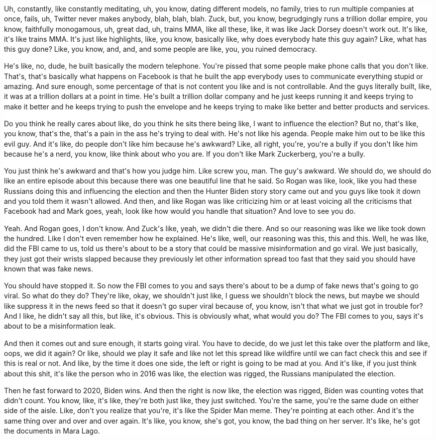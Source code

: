 Uh, constantly, like constantly meditating, uh, you know, dating different models, no family, tries to run multiple companies at once, fails, uh, Twitter never makes anybody, blah, blah, blah. Zuck, but, you know, begrudgingly runs a trillion dollar empire, you know, faithfully monogamous, uh, great dad, uh, trains MMA, like all these, like, it was like Jack Dorsey doesn't work out. It's like, it's like trains MMA. It's just like highlights, like, you know, basically like, why does everybody hate this guy again? Like, what has this guy done? Like, you know, and, and, and some people are like, you, you ruined democracy.

He's like, no, dude, he built basically the modern telephone. You're pissed that some people make phone calls that you don't like. That's, that's basically what happens on Facebook is that he built the app everybody uses to communicate everything stupid or amazing. And sure enough, some percentage of that is not content you like and is not controllable. And the guys literally built, like, it was at a trillion dollars at a point in time. He's built a trillion dollar company and he just keeps running it and keeps trying to make it better and he keeps trying to push the envelope and he keeps trying to make like better and better products and services.

Do you think he really cares about like, do you think he sits there being like, I want to influence the election? But no, that's like, you know, that's the, that's a pain in the ass he's trying to deal with. He's not like his agenda. People make him out to be like this evil guy. And it's like, do people don't like him because he's awkward? Like, all right, you're, you're a bully if you don't like him because he's a nerd, you know, like think about who you are. If you don't like Mark Zuckerberg, you're a bully.

You just think he's awkward and that's how you judge him. Like screw you, man. The guy's awkward. We should do, we should do like an entire episode about this because there was one beautiful line that he said. So Rogan was like, look, like you had these Russians doing this and influencing the election and then the Hunter Biden story story came out and you guys like took it down and you told them it wasn't allowed. And then, and like Rogan was like criticizing him or at least voicing all the criticisms that Facebook had and Mark goes, yeah, look like how would you handle that situation? And love to see you do.

Yeah. And Rogan goes, I don't know. And Zuck's like, yeah, we didn't die there. And so our reasoning was like we like took down the hundred. Like I don't even remember how he explained. He's like, well, our reasoning was this, this and this. Well, he was like, did the FBI came to us, told us there's about to be a story that could be massive misinformation and go viral. We just basically, they just got their wrists slapped because they previously let other information spread too fast that they said you should have known that was fake news.

You should have stopped it. So now the FBI comes to you and says there's about to be a dump of fake news that's going to go viral. So what do they do? They're like, okay, we shouldn't just like, I guess we shouldn't block the news, but maybe we should like suppress it in the news feed so that it doesn't go super viral because of, you know, isn't that what we just got in trouble for? And I like, he didn't say all this, but like, it's obvious. This is obviously what, what would you do? The FBI comes to you, says it's about to be a misinformation leak.

And then it comes out and sure enough, it starts going viral. You have to decide, do we just let this take over the platform and like, oops, we did it again? Or like, should we play it safe and like not let this spread like wildfire until we can fact check this and see if this is real or not. And like, by the time it does one side, the left or right is going to be mad at you. And it's like, if you just think about this shit, it's like the person who in 2016 was like, the election was rigged, the Russians manipulated the election.

Then he fast forward to 2020, Biden wins. And then the right is now like, the election was rigged, Biden was counting votes that didn't count. You know, like, it's like, they're both just like, they just switched. You're the same, you're the same dude on either side of the aisle. Like, don't you realize that you're, it's like the Spider Man meme. They're pointing at each other. And it's the same thing over and over and over again. It's like, you know, she's got, you know, the bad thing on her server. It's like, he's got the documents in Mara Lago.
